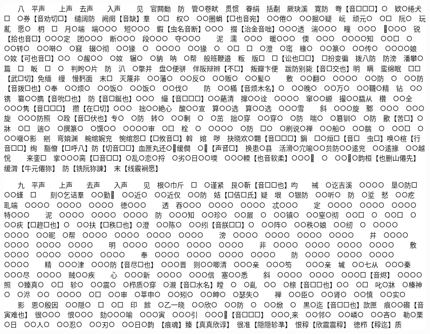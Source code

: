 








　　八　平声　　上声　去声　　入声
　　见　官闗勬　防　管○卷畎　贯惯　眷绢　括劀　厥玦溪　寛防　弮【音□□□】○　欵○绻犬　□　○券【音劝切□】　缱阔防　阙阕【音缺】羣　○□　权○　○○圈蜎【□也音宛】　○○倦○　○○掘○疑　岏　顽元○　○□　阮○　玩薍　愿○　枂　□　月○端　端○○○　短○○○　鍜【虫名音断】○○○　掇【治金音咄】○○○透　湍○○○　疃　○○○　○○○　锐【拾也音□】○○○定　团○○○　断○○○　段○○○　夺○○○
　　泥　濡　○○○　暖○○○　偄　○○○　○○○○知　○○□　○　○○转○　○○啭○　○窡　辍○彻　○○猭　○　○○○○　○○猭　○　○□　□　○澄　○窀　椽○　○○篆○　○○传○　○○○○娘　○奻【可也音□】○○　○赧○○　○奻　辗○　○豽　呐　○帮　般班鞭邉　粄　版□　□【讼也□□】　□扮变徧　拨八防　防滂　潘攀○篇　□　眅　□　○　判盻○片　防　汃　○撆并　盘○便骈　伴阪辩辫【不□】　叛瓣卞便　跋防别毙【音□交也】明　瞒　蛮绵眠　□□【武□切】免缅　缦　慢麫面　末□　灭蔑非　○○藩○　○○反○　○○贩○　○○髪○
　　敷　○○翻○　○○○○　○○防　○　○○防【音拨□也】○奉　○○烦○　○○饭○　○○饭○　○○伐○
　　防　○○樠【音烦木名】○　○○晚○　○○万○　○○韈○精　钻　○○镌　纂○○臇【音吮□也】　防【音□鋋也】○○○　繓【音□□□】○○蕝清　撺○○诠　○○○○　窜○○縓　撮○○膬从　欑　○○全　○○○隽【音□□□】　攒【在□切】○○○　拙○○絶心　酸○○宣　算○○选　算○○选　○○○雪
　　斜　○○○旋　鄹　○○○　○○○旋　○○○防照　○跧【音□伏也】专○　○防　转○　○○剸　○　○茁　拙○穿　○○穿○　○防　喘○　○簒钏○　○防　歠【苦□】○牀　○□　遄○　○撰篆○　○馔○○　○○○○审　○□　栓　○　○○○○　○防　□○　○刷说○禅　○○船○　○○腨　○　○○□　○　○○啜○影　剜　弯姢渊　椀绾婉兖　惋绾怨□【□攸音□】斡　婠　哕　抉晓欢○翾【音□□□】鋗　□○烜□【音□　虫□】唤○楦【行音□□】绚　豁傄【□呼八】防【切音□□】血匣丸还○缓僴　○【声音□】　换患○县　活滑○宂喻○○贠防○○逺兖　○○逺掾　○○越恱
　　来銮□　挛○○○脔【□音□□】○乱○恋○捋　○劣○日○○堧　○○○輭【也音软柔】○○○　○　○○○韵桓【也删山僊先】　缓潸【牛元僊狝】　防【铣阮狝諌】　末【线霰裥愿】










　　九　平声　　上声　　去声　　入声
　　见　根○巾斤　□　○谨紧　艮○靳【音□□也】呁　　祴　○讫吉溪　○○○○　垦○防□　　○○螼　□　　刻○乞诘羣　○○勤　○○近○　○○近仅　○○防　姞【□佶□氏】疑　垠　○银防　○○听○　防　○垽　憖　○○疙　耴端　○○○○　○○○○　○○○○　徳○○○
　　透　吞○○○　○○○○　○○○○　忒○○○
　　定　○○○○　○○○○　○○○○　特○○○
　　泥　○○○○　○○○○　○○○○　防　○○○知　○○珍○　○○屒　○　○○镇○　○○窒○彻　○○□　○　○○□　○　○○疢【□趂□也】○　○○扶【□秩□也】○澄　○○陈○　○○纼【音朕□□】○　○○阵○　○○秩○娘　○○纫　○　○○○○　○○○○　○○昵　○帮　○○○○　○○○○　○○○○　○○○○
　　滂　○○○○　○○○○　○○○○　○○○○
　　并　○○○○　○○○○　○○○○　○○○○
　　明　○○○○　○○○○　○○○○　○○○○
　　非　○○○○　○○○○　○○○○　○○○○
　　敷　○○○○　○○○○　○○○○　○○○○
　　奉　○○○○　○○○○　○○○○　○○○○
　　防　○○○○　○○○○　○○○○　○○○○
　　精　○○○津　○○○防【音尽□也】　○○○晋　则○○唧清　○○○亲　○○○笉　　○○○亲　墄　○○七从　○○○秦　○○○尽　○○○○　贼○○疾
　　心　○○○新　○○○○　○○○信　塞○○悉
　　斜　○○○○　○○○○　○○○□【音烬】　○○○○照　○臻真○　○□　轸○　○○震○　○栉质○穿　○瀙【音□水名】瞠　○　○齓　○○　○榇【音□□也】○○　○□　叱○牀　○榛神○　○浕　○○　○○○○　○□　○○审　○莘申○　○○矧○　○○眒○　○瑟失○
　　禅　○○臣○　○○肾○　○○慎　○○实○
　　影　恩○殷因　○○隠○　□　○□　印　餩　○乙一晓　○○欣○　○○防　○　○○焮　○　黒○迄【音□□也】欯匣　痕○○礥【音寅难也】　很○○○　恨○○○　劾○○○喻　○○○寅　○○○引　○○○【音□□□】　○○○来　○○邻○　○○嶙○　○○吝○　勒○栗○日　○○人○　○○忍○　○○刃○　○○日○韵　【痕魂】臻【真真欣谆】　很准【隠隠轸凖】　恨稕【欣震震稕】　徳栉【稕迄】质









